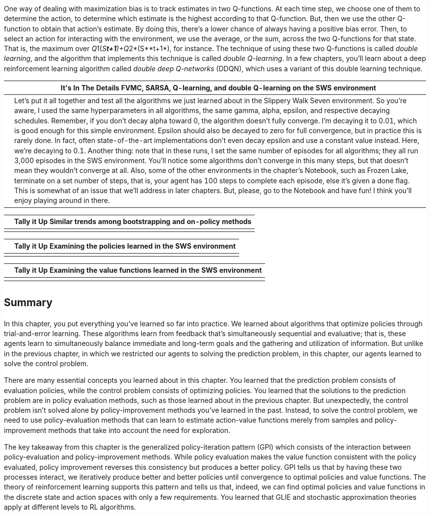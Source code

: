 One way of dealing with maximization bias is to track estimates in two Q-functions. At each time step, we choose one of them to determine the action, to determine which estimate is the highest according to that Q-function. But, then we use the other Q-function to obtain that action’s estimate. By doing this, there’s a lower chance of always having a positive bias error. Then, to select an action for interacting with the environment, we use the average, or the sum, across the two Q-functions for that state. That is, the maximum over *Q*1(*S**t+1**)+Q*2*(S**t+1*), for instance. The technique of using these two Q-functions is called *double learning*, and the algorithm that implements this technique is called *double Q-learning*[](/book/grokking-deep-reinforcement-learning/chapter-6/)[](/book/grokking-deep-reinforcement-learning/chapter-6/). In a few chapters, you’ll learn about a deep reinforcement learning algorithm called *double deep Q-networks* (DDQN[](/book/grokking-deep-reinforcement-learning/chapter-6/)), which uses a variant of this double learning technique.

|   | It's In The Details FVMC, SARSA, Q-learning, and double Q-learning on the SWS environment |
| --- | --- |
|  | Let’s put it all together and test all the algorithms we just learned about in the Slippery Walk Seven environment. So you’re aware, I used the same hyperparameters in all algorithms, the same gamma, alpha, epsilon, and respective decaying schedules. Remember, if you don’t decay alpha toward 0, the algorithm doesn’t fully converge. I’m decaying it to 0.01, which is good enough for this simple environment. Epsilon should also be decayed to zero for full convergence, but in practice this is rarely done. In fact, often state-of-the-art implementations don’t even decay epsilon and use a constant value instead. Here, we’re decaying to 0.1.   Another thing: note that in these runs, I set the same number of episodes for all algorithms; they all run 3,000 episodes in the SWS environment. You’ll notice some algorithms don’t converge in this many steps, but that doesn’t mean they wouldn’t converge at all. Also, some of the other environments in the chapter’s Notebook, such as Frozen Lake, terminate on a set number of steps, that is, your agent has 100 steps to complete each episode, else it’s given a done flag. This is somewhat of an issue that we’ll address in later chapters. But, please, go to the Notebook and have fun! I think you’ll enjoy playing around in there. |

|   | Tally it Up Similar trends among bootstrapping and on-policy methods |
| --- | --- |
|  |  |

|   | Tally it Up Examining the policies learned in the SWS environment |
| --- | --- |
|  |  |

|   | Tally it Up Examining the value functions learned in the SWS environment |
| --- | --- |
|  |  |

## Summary

In this chapter, you put everything you’ve learned so far into practice. We learned about algorithms that optimize policies through trial-and-error learning. These algorithms learn from feedback that’s simultaneously sequential and evaluative; that is, these agents learn to simultaneously balance immediate and long-term goals and the gathering and utilization of information. But unlike in the previous chapter, in which we restricted our agents to solving the prediction problem, in this chapter, our agents learned to solve the control problem.

There are many essential concepts you learned about in this chapter. You learned that the prediction problem consists of evaluation policies, while the control problem consists of optimizing policies. You learned that the solutions to the prediction problem are in policy evaluation methods, such as those learned about in the previous chapter. But unexpectedly, the control problem isn’t solved alone by policy-improvement methods you’ve learned in the past. Instead, to solve the control problem, we need to use policy-evaluation methods that can learn to estimate action-value functions merely from samples and policy-improvement methods that take into account the need for exploration.

The key takeaway from this chapter is the generalized policy-iteration pattern (GPI) which consists of the interaction between policy-evaluation and policy-improvement methods. While policy evaluation makes the value function consistent with the policy evaluated, policy improvement reverses this consistency but produces a better policy. GPI tells us that by having these two processes interact, we iteratively produce better and better policies until convergence to optimal policies and value functions. The theory of reinforcement learning supports this pattern and tells us that, indeed, we can find optimal policies and value functions in the discrete state and action spaces with only a few requirements. You learned that GLIE and stochastic approximation theories apply at different levels to RL algorithms.
